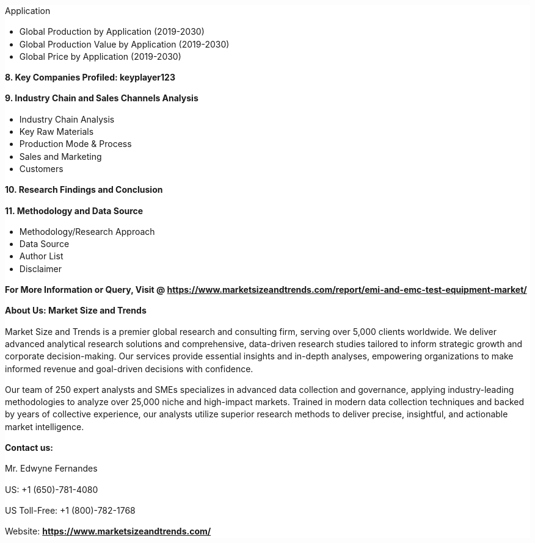Application</strong></p><ul><li>Global Production by Application (2019-2030)</li><li>Global Production Value by Application (2019-2030)</li><li>Global Price by Application (2019-2030)</li></ul><p><strong>8. Key Companies Profiled: keyplayer123</strong></p><p><strong>9. Industry Chain and Sales Channels Analysis</strong></p><ul><li>Industry Chain Analysis</li><li>Key Raw Materials</li><li>Production Mode &amp; Process</li><li>Sales and Marketing</li><li>Customers</li></ul><p><strong>10. Research Findings and Conclusion</strong></p><p><strong>11. Methodology and Data Source</strong></p><ul><li>Methodology/Research Approach</li><li>Data Source</li><li>Author List</li><li>Disclaimer</li></ul></p><p><strong>For More Information or Query, Visit @ <a href="https://www.marketsizeandtrends.com/report/emi-and-emc-test-equipment-market/">https://www.marketsizeandtrends.com/report/emi-and-emc-test-equipment-market/</a></strong></p><p><strong>About Us: Market Size and Trends</strong></p><p>Market Size and Trends is a premier global research and consulting firm, serving over 5,000 clients worldwide. We deliver advanced analytical research solutions and comprehensive, data-driven research studies tailored to inform strategic growth and corporate decision-making. Our services provide essential insights and in-depth analyses, empowering organizations to make informed revenue and goal-driven decisions with confidence.</p><p>Our team of 250 expert analysts and SMEs specializes in advanced data collection and governance, applying industry-leading methodologies to analyze over 25,000 niche and high-impact markets. Trained in modern data collection techniques and backed by years of collective experience, our analysts utilize superior research methods to deliver precise, insightful, and actionable market intelligence.</p><p><strong>Contact us:</strong></p><p>Mr. Edwyne Fernandes</p><p>US: +1 (650)-781-4080</p><p>US Toll-Free: +1 (800)-782-1768</p><p>Website: <strong><a href="https://www.marketsizeandtrends.com/">https://www.marketsizeandtrends.com/</a></strong></p>
